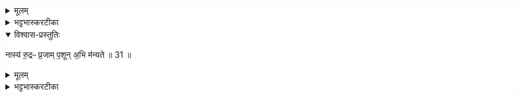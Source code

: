 <details><summary>मूलम्</summary></details>

<details><summary>भट्टभास्करटीका</summary></details>

<details open><summary>विश्वास-प्रस्तुतिः</summary>

नास्य॑ रु॒द्रᳶ प्र॒जाम् प॒शून् अ॒भि म॑न्यते ॥ 31 ॥  
</details>

<details><summary>मूलम्</summary></details>

<details><summary>भट्टभास्करटीका</summary></details>


